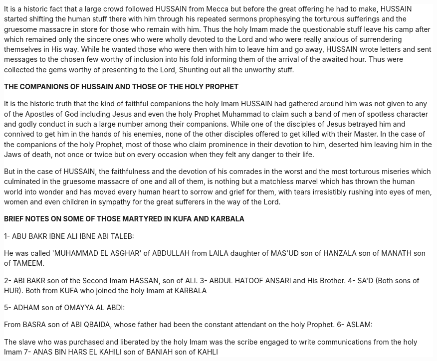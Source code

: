 It is a historic fact that a large crowd followed HUSSAIN from Mecca
but before the great offering he had to make, HUSSAIN started shifting
the human stuff there with him through his repeated sermons prophesying
the torturous sufferings and the gruesome massacre in store for those
who remain with him. Thus the holy Imam made the questionable stuff
leave his camp after which remained only the sincere ones who were
wholly devoted to the Lord and who were really anxious of surrendering
themselves in His way. While he wanted those who were then with him to
leave him and go away, HUSSAIN wrote letters and sent messages to the
chosen few worthy of inclusion into his fold informing them of the
arrival of the awaited hour. Thus were collected the gems worthy of
presenting to the Lord, Shunting out all the unworthy stuff.

**THE COMPANIONS OF HUSSAIN AND THOSE OF THE HOLY PROPHET**

It is the historic truth that the kind of faithful companions the holy
Imam HUSSAIN had gathered around him was not given to any of the
Apostles of God including Jesus and even the holy Prophet Muhammad to
claim such a band of men of spotless character and godly conduct in such
a large number among their companions. While one of the disciples of
Jesus betrayed him and connived to get him in the hands of his enemies,
none of the other disciples offered to get killed with their Master. In
the case of the companions of the holy Prophet, most of those who claim
prominence in their devotion to him, deserted him leaving him in the
Jaws of death, not once or twice but on every occasion when they felt
any danger to their life.

But in the case of HUSSAIN, the faithfulness and the devotion of his
comrades in the worst and the most torturous miseries which culminated
in the gruesome massacre of one and all of them, is nothing but a
matchless marvel which has thrown the human world into wonder and has
moved every human heart to sorrow and grief for them, with tears
irresistibly rushing into eyes of men, women and even children in
sympathy for the great sufferers in the way of the Lord.

**BRIEF NOTES ON SOME OF THOSE MARTYRED IN KUFA AND KARBALA**

1- ABU BAKR IBNE ALI IBNE ABI TALEB:

He was called 'MUHAMMAD EL ASGHAR' of ABDULLAH from LAILA daughter of
MAS'UD son of HANZALA son of MANATH son of TAMEEM.

2- ABI BAKR son of the Second Imam HASSAN, son of ALI.
3- ABDUL HATOOF ANSARI and His Brother.
4- SA'D (Both sons of HUR).
Both from KUFA who joined the holy Imam at KARBALA

5- ADHAM son of OMAYYA AL ABDI:

From BASRA son of ABI QBAIDA, whose father had been the constant
attendant on the holy Prophet. 6- ASLAM:

The slave who was purchased and liberated by the holy Imam was the
scribe engaged to write communications from the holy Imam 7- ANAS BIN
HARS EL KAHILI son of BANIAH son of KAHLI
